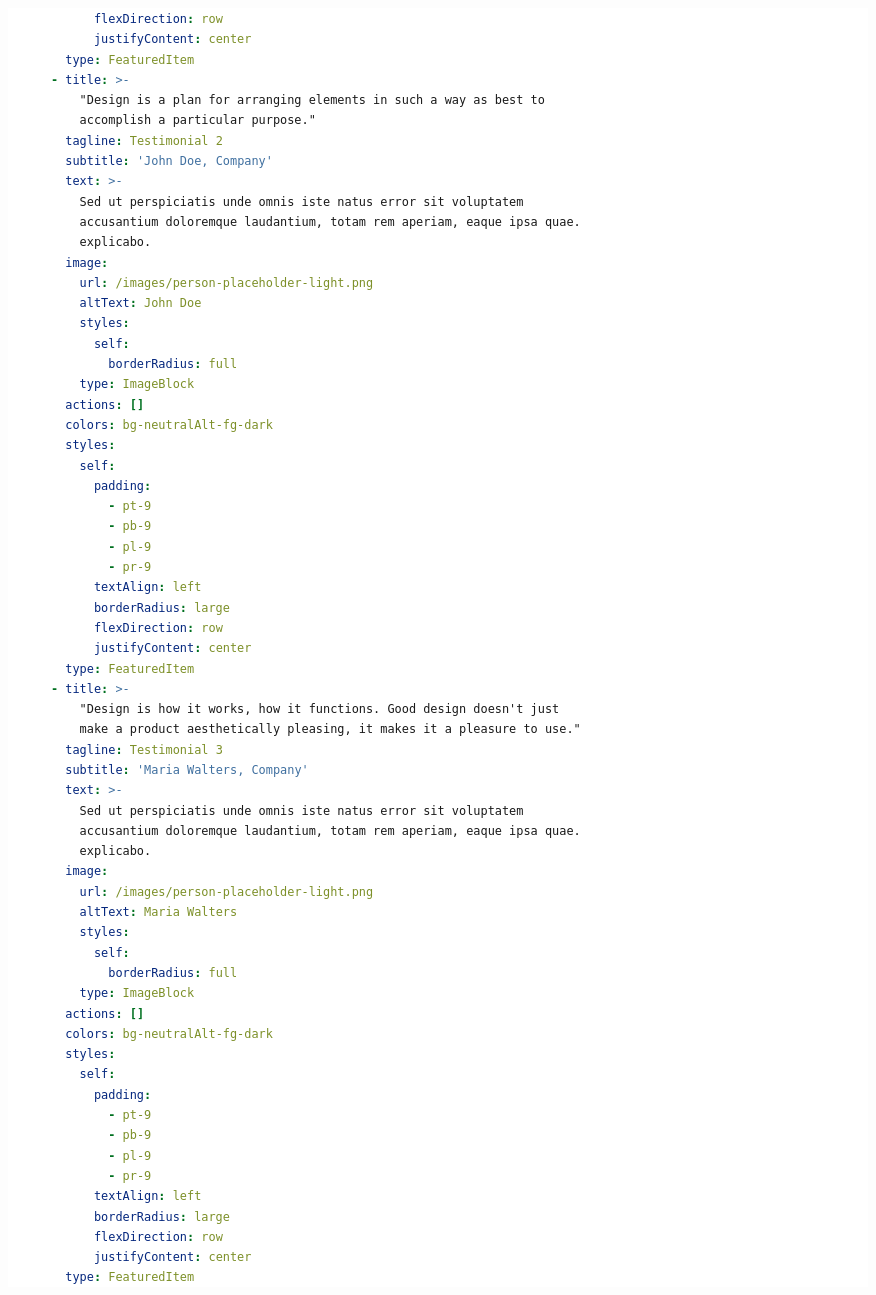 ```yaml
            flexDirection: row
            justifyContent: center
        type: FeaturedItem
      - title: >-
          "Design is a plan for arranging elements in such a way as best to
          accomplish a particular purpose."
        tagline: Testimonial 2
        subtitle: 'John Doe, Company'
        text: >-
          Sed ut perspiciatis unde omnis iste natus error sit voluptatem
          accusantium doloremque laudantium, totam rem aperiam, eaque ipsa quae.
          explicabo.
        image:
          url: /images/person-placeholder-light.png
          altText: John Doe
          styles:
            self:
              borderRadius: full
          type: ImageBlock
        actions: []
        colors: bg-neutralAlt-fg-dark
        styles:
          self:
            padding:
              - pt-9
              - pb-9
              - pl-9
              - pr-9
            textAlign: left
            borderRadius: large
            flexDirection: row
            justifyContent: center
        type: FeaturedItem
      - title: >-
          "Design is how it works, how it functions. Good design doesn't just
          make a product aesthetically pleasing, it makes it a pleasure to use."
        tagline: Testimonial 3
        subtitle: 'Maria Walters, Company'
        text: >-
          Sed ut perspiciatis unde omnis iste natus error sit voluptatem
          accusantium doloremque laudantium, totam rem aperiam, eaque ipsa quae.
          explicabo.
        image:
          url: /images/person-placeholder-light.png
          altText: Maria Walters
          styles:
            self:
              borderRadius: full
          type: ImageBlock
        actions: []
        colors: bg-neutralAlt-fg-dark
        styles:
          self:
            padding:
              - pt-9
              - pb-9
              - pl-9
              - pr-9
            textAlign: left
            borderRadius: large
            flexDirection: row
            justifyContent: center
        type: FeaturedItem
```